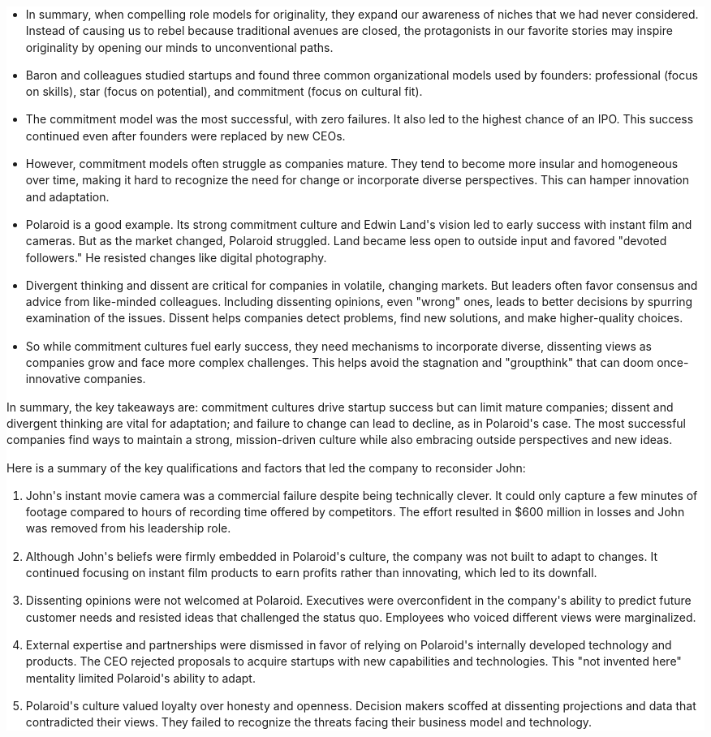 - In summary, when compelling role models for originality, they expand our awareness of niches that we had never considered. Instead of causing us to rebel because traditional avenues are closed, the protagonists in our favorite stories may inspire originality by opening our minds to unconventional paths.

 

- Baron and colleagues studied startups and found three common organizational models used by founders: professional (focus on skills), star (focus on potential), and commitment (focus on cultural fit).

- The commitment model was the most successful, with zero failures. It also led to the highest chance of an IPO. This success continued even after founders were replaced by new CEOs.

- However, commitment models often struggle as companies mature. They tend to become more insular and homogeneous over time, making it hard to recognize the need for change or incorporate diverse perspectives. This can hamper innovation and adaptation. 

- Polaroid is a good example. Its strong commitment culture and Edwin Land's vision led to early success with instant film and cameras. But as the market changed, Polaroid struggled. Land became less open to outside input and favored "devoted followers." He resisted changes like digital photography. 

- Divergent thinking and dissent are critical for companies in volatile, changing markets. But leaders often favor consensus and advice from like-minded colleagues. Including dissenting opinions, even "wrong" ones, leads to better decisions by spurring examination of the issues. Dissent helps companies detect problems, find new solutions, and make higher-quality choices.

- So while commitment cultures fuel early success, they need mechanisms to incorporate diverse, dissenting views as companies grow and face more complex challenges. This helps avoid the stagnation and "groupthink" that can doom once-innovative companies.

In summary, the key takeaways are: commitment cultures drive startup success but can limit mature companies; dissent and divergent thinking are vital for adaptation; and failure to change can lead to decline, as in Polaroid's case. The most successful companies find ways to maintain a strong, mission-driven culture while also embracing outside perspectives and new ideas.

 Here is a summary of the key qualifications and factors that led the company to reconsider John:

1. John's instant movie camera was a commercial failure despite being technically clever. It could only capture a few minutes of footage compared to hours of recording time offered by competitors. The effort resulted in $600 million in losses and John was removed from his leadership role. 

2. Although John's beliefs were firmly embedded in Polaroid's culture, the company was not built to adapt to changes. It continued focusing on instant film products to earn profits rather than innovating, which led to its downfall. 

3. Dissenting opinions were not welcomed at Polaroid. Executives were overconfident in the company's ability to predict future customer needs and resisted ideas that challenged the status quo. Employees who voiced different views were marginalized. 

4. External expertise and partnerships were dismissed in favor of relying on Polaroid's internally developed technology and products. The CEO rejected proposals to acquire startups with new capabilities and technologies. This "not invented here" mentality limited Polaroid's ability to adapt.

5. Polaroid's culture valued loyalty over honesty and openness. Decision makers scoffed at dissenting projections and data that contradicted their views. They failed to recognize the threats facing their business model and technology.
